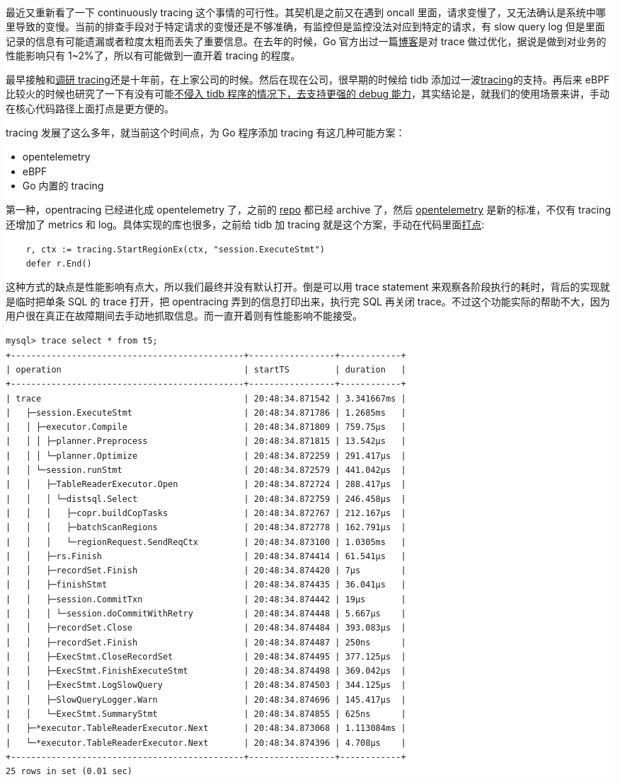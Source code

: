 最近又重新看了一下 continuously tracing 这个事情的可行性。其契机是之前又在遇到 oncall 里面，请求变慢了，又无法确认是系统中哪里导致的变慢。当前的排查手段对于特定请求的变慢还是不够准确，有监控但是监控没法对应到特定的请求，有 slow query log 但是里面记录的信息有可能遗漏或者粒度太粗而丢失了重要信息。在去年的时候，Go 官方出过一篇[博客](https://go.dev/blog/execution-traces-2024)是对 trace 做过优化，据说是做到对业务的性能影响只有 1~2%了，所以有可能做到一直开着 tracing 的程度。

最早接触和[调研 tracing](distributed-tracing.md)还是十年前，在上家公司的时候。然后在现在公司，很早期的时候给 tidb 添加过一波[tracing](use-opentracing.md)的支持。再后来 eBPF 比较火的时候也研究了一下有没有可能[不侵入 tidb 程序的情况下，去支持更强的 debug 能力](bpftrace-and-go.md)，其实结论是，就我们的使用场景来讲，手动在核心代码路径上面打点是更方便的。

tracing 发展了这么多年，就当前这个时间点，为 Go 程序添加 tracing 有这几种可能方案：

- opentelemetry
- eBPF
- Go 内置的 tracing

第一种，opentracing 已经进化成 opentelemetry 了，之前的 [repo](https://github.com/opentracing/opentracing-go) 都已经 archive 了，然后 [opentelemetry](https://opentelemetry.io/) 是新的标准，不仅有 tracing 还增加了 metrics 和 log。具体实现的库也很多，之前给 tidb 加 tracing 就是这个方案，手动在代码里面[打点](https://github.com/pingcap/tidb/blob/be7ebdb00453f616096be50ae33518ab2f8be7f7/pkg/session/session.go#L2023-L2024):

```
	r, ctx := tracing.StartRegionEx(ctx, "session.ExecuteStmt")
	defer r.End()
```

这种方式的缺点是性能影响有点大，所以我们最终并没有默认打开。倒是可以用 trace statement 来观察各阶段执行的耗时，背后的实现就是临时把单条 SQL 的 trace 打开，把 opentracing 弄到的信息打印出来，执行完 SQL 再关闭 trace。不过这个功能实际的帮助不大，因为用户很在真正在故障期间去手动地抓取信息。而一直开着则有性能影响不能接受。


```
mysql> trace select * from t5;
+----------------------------------------------+-----------------+------------+
| operation                                    | startTS         | duration   |
+----------------------------------------------+-----------------+------------+
| trace                                        | 20:48:34.871542 | 3.341667ms |
|   ├─session.ExecuteStmt                      | 20:48:34.871786 | 1.2685ms   |
|   │ ├─executor.Compile                       | 20:48:34.871809 | 759.75µs   |
|   │ │ ├─planner.Preprocess                   | 20:48:34.871815 | 13.542µs   |
|   │ │ └─planner.Optimize                     | 20:48:34.872259 | 291.417µs  |
|   │ └─session.runStmt                        | 20:48:34.872579 | 441.042µs  |
|   │   ├─TableReaderExecutor.Open             | 20:48:34.872724 | 288.417µs  |
|   │   │ └─distsql.Select                     | 20:48:34.872759 | 246.458µs  |
|   │   │   ├─copr.buildCopTasks               | 20:48:34.872767 | 212.167µs  |
|   │   │   ├─batchScanRegions                 | 20:48:34.872778 | 162.791µs  |
|   │   │   └─regionRequest.SendReqCtx         | 20:48:34.873100 | 1.0305ms   |
|   │   ├─rs.Finish                            | 20:48:34.874414 | 61.541µs   |
|   │   ├─recordSet.Finish                     | 20:48:34.874420 | 7µs        |
|   │   ├─finishStmt                           | 20:48:34.874435 | 36.041µs   |
|   │   ├─session.CommitTxn                    | 20:48:34.874442 | 19µs       |
|   │   │ └─session.doCommitWithRetry          | 20:48:34.874448 | 5.667µs    |
|   │   ├─recordSet.Close                      | 20:48:34.874484 | 393.083µs  |
|   │   ├─recordSet.Finish                     | 20:48:34.874487 | 250ns      |
|   │   ├─ExecStmt.CloseRecordSet              | 20:48:34.874495 | 377.125µs  |
|   │   ├─ExecStmt.FinishExecuteStmt           | 20:48:34.874498 | 369.042µs  |
|   │   ├─ExecStmt.LogSlowQuery                | 20:48:34.874503 | 344.125µs  |
|   │   ├─SlowQueryLogger.Warn                 | 20:48:34.874696 | 145.417µs  |
|   │   └─ExecStmt.SummaryStmt                 | 20:48:34.874855 | 625ns      |
|   ├─*executor.TableReaderExecutor.Next       | 20:48:34.873068 | 1.113084ms |
|   └─*executor.TableReaderExecutor.Next       | 20:48:34.874396 | 4.708µs    |
+----------------------------------------------+-----------------+------------+
25 rows in set (0.01 sec)
```

